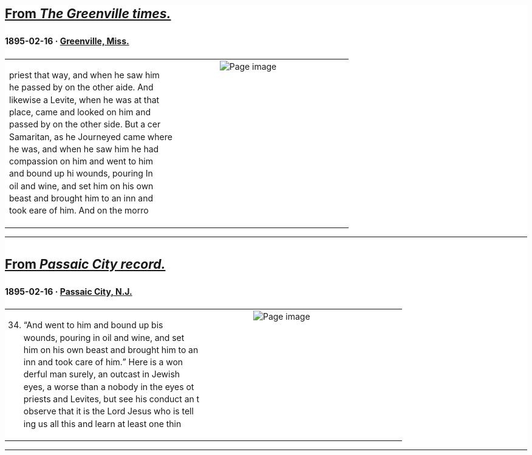 
## [From _The Greenville times._](https://chroniclingamerica.loc.gov/lccn/sn85034374/1895-02-16/ed-1/seq-2)

#### 1895-02-16 &middot; [Greenville, Miss.](http://dbpedia.org/resource/Greenville%2C_Mississippi)

<table style="width: 100%;"><tr><td style="width: 50%">

  
priest that way, and when he saw him  
he passed by on the other aide. And  
likewise a Levite, when he was at that  
place, came and looked on him and  
passed by on the other side. But a cer­  
Samaritan, as he Journeyed came where  
he was, and when he saw him he had  
compassion on him and went to him  
and bound up hi wounds, pouring In  
oil and wine, and set him on his own  
beast and brought him to an inn and  
took eare of him. And on the morro
</td><td style="width: 50%; max-height: 75%; margin: auto; display: block;">
<img alt="Page image" src="https://chroniclingamerica.loc.gov/iiif/2/msar_goldenharvest_ver01%2Fdata%2Fsn85034374%2F00295878162%2F1895021601%2F0600.jp2/pct:70.742574,19.487733,13.861386,6.310755/!600,600/0/default.jpg"/>
</td>
</tr></table>

---

## [From _Passaic City record._](https://chroniclingamerica.loc.gov/lccn/sn85035722/1895-02-16/ed-1/seq-2)

#### 1895-02-16 &middot; [Passaic City, N.J.](http://dbpedia.org/resource/Passaic%2C_New_Jersey)

<table style="width: 100%;"><tr><td style="width: 50%">

  
34. “And went to him and bound up bis  
wounds, pouring in oil and wine, and set  
him on his own beast and brought him to an  
inn and took care of him.” Here is a won­  
derful man surely, an outcast in Jewish  
eyes, a worse than a nobody in the eyes ot  
priests and Levites, but see his conduct an t  
observe that it is the Lord Jesus who is tell­  
ing us all this and learn at least one thin
</td><td style="width: 50%; max-height: 75%; margin: auto; display: block;">
<img alt="Page image" src="https://chroniclingamerica.loc.gov/iiif/2/njr_deal_ver01%2Fdata%2Fsn85035722%2F0051368518A%2F1895021601%2F0376.jp2/pct:43.924745,69.774155,16.573034,4.385295/!600,600/0/default.jpg"/>
</td>
</tr></table>

---